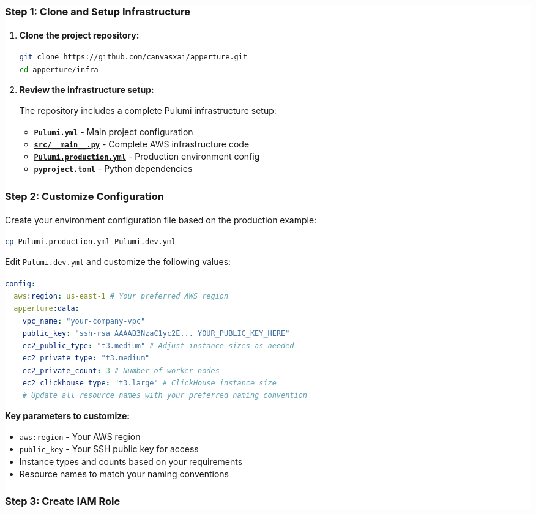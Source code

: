 ```
```

### Step 1: Clone and Setup Infrastructure

1. **Clone the project repository:**

   ```bash
   git clone https://github.com/canvasxai/apperture.git
   cd apperture/infra
   ```

2. **Review the infrastructure setup:**

   The repository includes a complete Pulumi infrastructure setup:

   - **[`Pulumi.yml`](https://github.com/canvasxai/apperture/blob/main/infra/Pulumi.yml)** - Main project configuration
   - **[`src/__main__.py`](https://github.com/canvasxai/apperture/blob/main/infra/src/__main__.py)** - Complete AWS infrastructure code
   - **[`Pulumi.production.yml`](https://github.com/canvasxai/apperture/blob/main/infra/Pulumi.production.yml)** - Production environment config
   - **[`pyproject.toml`](https://github.com/canvasxai/apperture/blob/main/infra/pyproject.toml)** - Python dependencies

### Step 2: Customize Configuration

Create your environment configuration file based on the production example:

```bash
cp Pulumi.production.yml Pulumi.dev.yml
```

Edit `Pulumi.dev.yml` and customize the following values:

```yaml
config:
  aws:region: us-east-1 # Your preferred AWS region
  apperture:data:
    vpc_name: "your-company-vpc"
    public_key: "ssh-rsa AAAAB3NzaC1yc2E... YOUR_PUBLIC_KEY_HERE"
    ec2_public_type: "t3.medium" # Adjust instance sizes as needed
    ec2_private_type: "t3.medium"
    ec2_private_count: 3 # Number of worker nodes
    ec2_clickhouse_type: "t3.large" # ClickHouse instance size
    # Update all resource names with your preferred naming convention
```

**Key parameters to customize:**

- `aws:region` - Your AWS region
- `public_key` - Your SSH public key for access
- Instance types and counts based on your requirements
- Resource names to match your naming conventions

### Step 3: Create IAM Role
